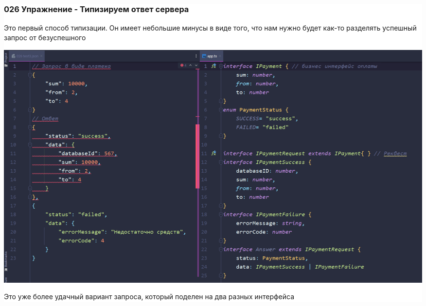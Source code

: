 ### 026 Упражнение - Типизируем ответ сервера

Это первый способ типизации. Он имеет небольшие минусы в виде того, что нам нужно будет как-то разделять успешный запрос от безуспешного

![](_png/dd29a0d6c1f063bf445a90d0391f0fca.png)

Это уже более удачный вариант запроса, который поделен на два разных интерфейса
